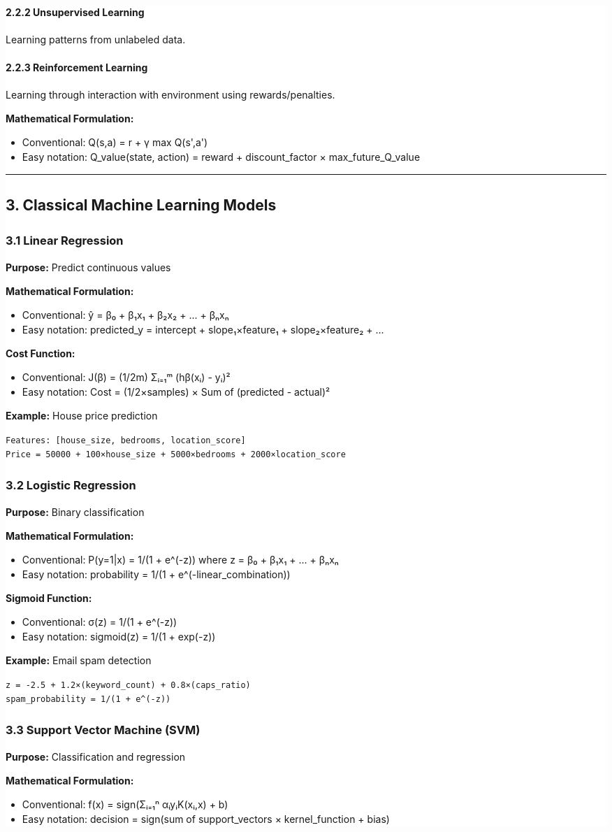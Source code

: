 #### 2.2.2 Unsupervised Learning
Learning patterns from unlabeled data.

#### 2.2.3 Reinforcement Learning
Learning through interaction with environment using rewards/penalties.

**Mathematical Formulation:**
- Conventional: Q(s,a) = r + γ max Q(s',a')
- Easy notation: Q_value(state, action) = reward + discount_factor × max_future_Q_value

---

## 3. Classical Machine Learning Models

### 3.1 Linear Regression

**Purpose:** Predict continuous values

**Mathematical Formulation:**
- Conventional: ŷ = β₀ + β₁x₁ + β₂x₂ + ... + βₙxₙ
- Easy notation: predicted_y = intercept + slope₁×feature₁ + slope₂×feature₂ + ...

**Cost Function:**
- Conventional: J(β) = (1/2m) Σᵢ₌₁ᵐ (hβ(xᵢ) - yᵢ)²
- Easy notation: Cost = (1/2×samples) × Sum of (predicted - actual)²

**Example:** House price prediction
```
Features: [house_size, bedrooms, location_score]
Price = 50000 + 100×house_size + 5000×bedrooms + 2000×location_score
```

### 3.2 Logistic Regression

**Purpose:** Binary classification

**Mathematical Formulation:**
- Conventional: P(y=1|x) = 1/(1 + e^(-z)) where z = β₀ + β₁x₁ + ... + βₙxₙ
- Easy notation: probability = 1/(1 + e^(-linear_combination))

**Sigmoid Function:**
- Conventional: σ(z) = 1/(1 + e^(-z))
- Easy notation: sigmoid(z) = 1/(1 + exp(-z))

**Example:** Email spam detection
```
z = -2.5 + 1.2×(keyword_count) + 0.8×(caps_ratio)
spam_probability = 1/(1 + e^(-z))
```

### 3.3 Support Vector Machine (SVM)

**Purpose:** Classification and regression

**Mathematical Formulation:**
- Conventional: f(x) = sign(Σᵢ₌₁ⁿ αᵢyᵢK(xᵢ,x) + b)
- Easy notation: decision = sign(sum of support_vectors × kernel_function + bias)

